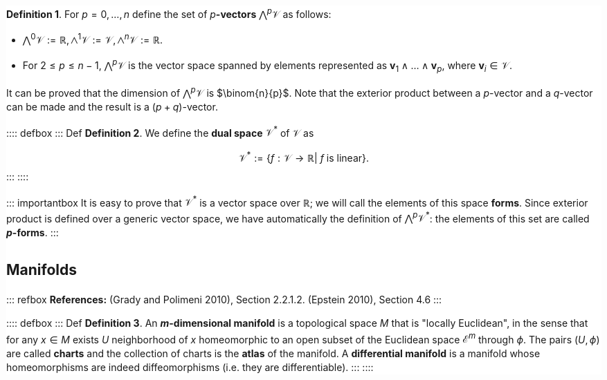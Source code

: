 **Definition 1**. For $p= 0,\dots, n$ define the set of $p$**-vectors**
$\bigwedge^p \mathcal{V}$ as follows:

- $\bigwedge^0 \mathcal{V}:= \mathbb{R}, \bigwedge^1 \mathcal{V}:= \mathcal{V}, \bigwedge^n \mathcal{V}:= \mathbb{R}$.

- For $2 \leq p \leq n-1$, $\bigwedge^p \mathcal{V}$ is the vector space
  spanned by elements represented as
  $\boldsymbol{v}_1 \wedge \dots \wedge \boldsymbol{v}_p$, where
  $\boldsymbol{v}_i \in \mathcal{V}$.

It can be proved that the dimension of $\bigwedge^p \mathcal{V}$ is
$\binom{n}{p}$. Note that the exterior product between a $p$-vector and
a $q$-vector can be made and the result is a $(p+q)$-vector.

:::: defbox
::: Def
**Definition 2**. We define the **dual space** $\mathcal{V}^*$ of
$\mathcal{V}$ as

$$
\mathcal{V}^* := \{f: \mathcal{V}\rightarrow \mathbb{R}| \text{ } f \text{ is linear}\}.
$$
:::
::::

::: importantbox
It is easy to prove that $\mathcal{V}^*$ is a vector space over
$\mathbb{R}$; we will call the elements of this space **forms**. Since
exterior product is defined over a generic vector space, we have
automatically the definition of $\bigwedge^p \mathcal{V}^*$: the
elements of this set are called **$p$-forms**.
:::

## Manifolds

::: refbox
**References:** (Grady and Polimeni 2010), Section 2.2.1.2. (Epstein
2010), Section 4.6
:::

:::: defbox
::: Def
**Definition 3**. An **$m$-dimensional manifold** is a topological space
$M$ that is "locally Euclidean", in the sense that for any $x \in M$
exists $U$ neighborhood of $x$ homeomorphic to an open subset of the
Euclidean space $\mathcal{E}^m$ through $\phi$. The pairs $(U, \phi)$
are called **charts** and the collection of charts is the **atlas** of
the manifold. A **differential manifold** is a manifold whose
homeomorphisms are indeed diffeomorphisms (i.e. they are
differentiable).
:::
::::
